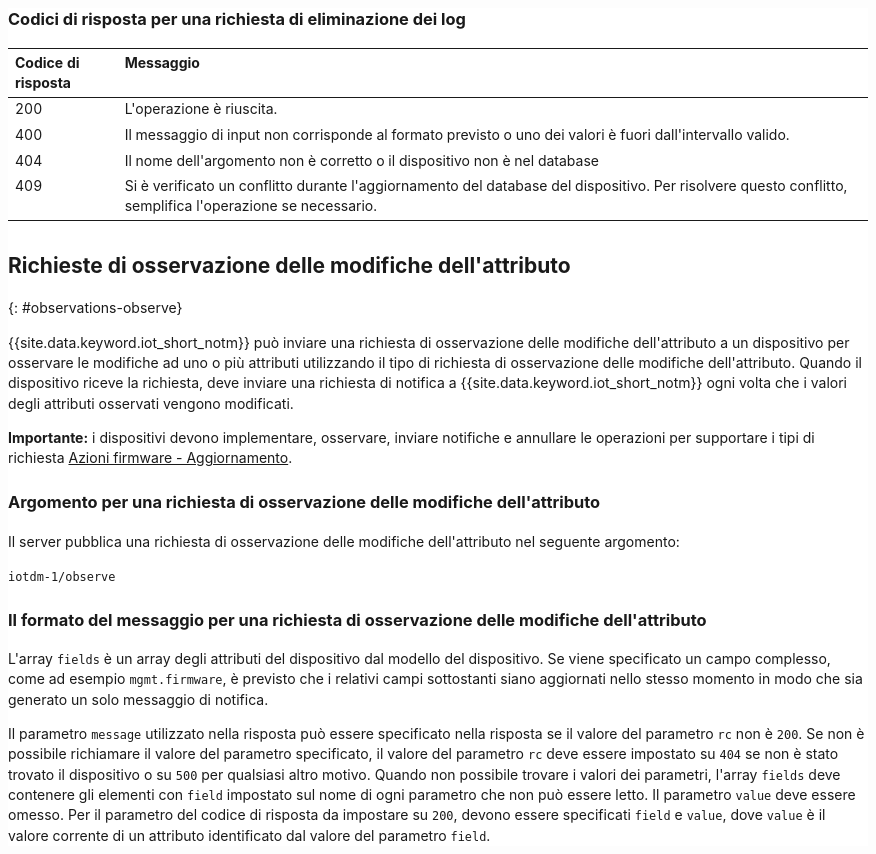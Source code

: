 ### Codici di risposta per una richiesta di eliminazione dei log

|Codice di risposta |Messaggio |
|:---|:---|
|200   |L'operazione è riuscita.|
|400   |Il messaggio di input non corrisponde al formato previsto o uno dei valori è fuori dall'intervallo valido.|
|404   |Il nome dell'argomento non è corretto o il dispositivo non è nel database|
|409   |Si è verificato un conflitto durante l'aggiornamento del database del dispositivo. Per risolvere questo conflitto, semplifica l'operazione se necessario.|

## Richieste di osservazione delle modifiche dell'attributo
{: #observations-observe}

{{site.data.keyword.iot_short_notm}} può inviare una richiesta di osservazione delle modifiche dell'attributo a un dispositivo per osservare le modifiche ad uno o più attributi utilizzando il tipo di richiesta di osservazione delle modifiche dell'attributo. Quando il dispositivo riceve la richiesta, deve inviare una richiesta di notifica a {{site.data.keyword.iot_short_notm}} ogni volta che i valori degli attributi osservati vengono modificati.

**Importante:** i dispositivi devono implementare, osservare, inviare notifiche e annullare le operazioni per supportare i tipi di richiesta [Azioni firmware - Aggiornamento](requests.html#firmware-actions-update).

### Argomento per una richiesta di osservazione delle modifiche dell'attributo


Il server pubblica una richiesta di osservazione delle modifiche dell'attributo nel seguente argomento:

```
iotdm-1/observe
```

### Il formato del messaggio per una richiesta di osservazione delle modifiche dell'attributo


L'array `fields` è un array degli attributi del dispositivo dal modello del dispositivo. Se viene specificato un campo complesso, come ad esempio `mgmt.firmware`, è previsto che i relativi campi sottostanti siano aggiornati nello stesso momento in modo che sia generato un solo messaggio di notifica.

Il parametro `message` utilizzato nella risposta può essere specificato nella risposta se il valore del parametro `rc` non è `200`. Se non è possibile richiamare il valore del parametro specificato, il valore del parametro `rc` deve essere impostato su `404` se non è stato trovato il dispositivo o su `500` per qualsiasi altro motivo. Quando non possibile trovare i valori dei parametri, l'array `fields` deve contenere gli elementi con `field` impostato sul nome di ogni parametro che non può essere letto. Il parametro `value` deve essere omesso. Per il parametro del codice di risposta da impostare su `200`, devono essere specificati `field` e `value`, dove `value` è il valore corrente di un attributo identificato dal valore del parametro `field`.
